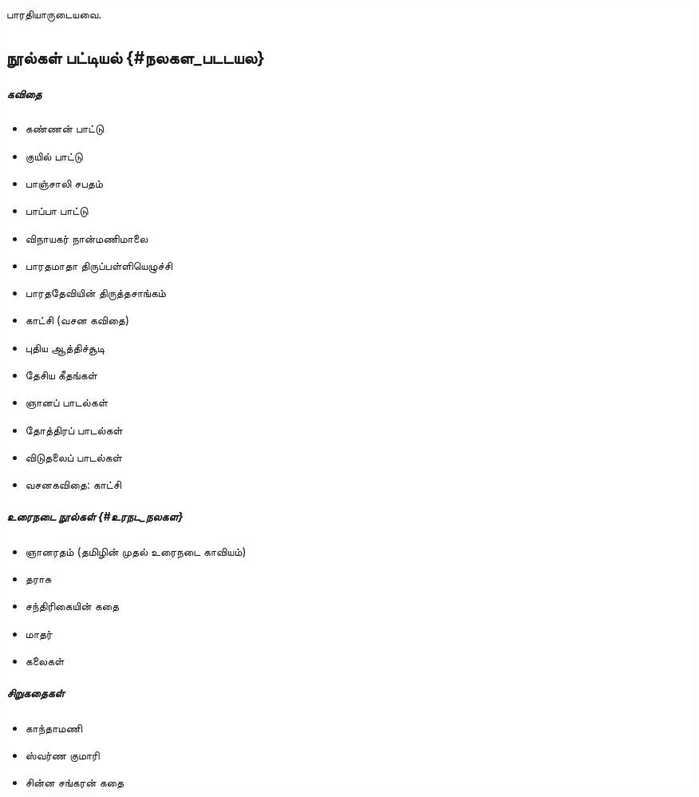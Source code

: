 பாரதியாருடையவை.



## நூல்கள் பட்டியல் {#நலகள_படடயல}



##### கவிதை



-   கண்ணன் பாட்டு

-   குயில் பாட்டு

-   பாஞ்சாலி சபதம்

-   பாப்பா பாட்டு

-   விநாயகர் நான்மணிமாலை

-   பாரதமாதா திருப்பள்ளியெழுச்சி

-   பாரததேவியின் திருத்தசாங்கம்

-   காட்சி (வசன கவிதை)

-   புதிய ஆத்திச்சூடி

-   தேசிய கீதங்கள்

-   ஞானப் பாடல்கள்

-   தோத்திரப் பாடல்கள்

-   விடுதலைப் பாடல்கள்

-   வசனகவிதை: காட்சி



##### உரைநடை நூல்கள் {#உரநட_நலகள}



-   ஞானரதம் (தமிழின் முதல் உரைநடை காவியம்)

-   தராசு

-   சந்திரிகையின் கதை

-   மாதர்

-   கலைகள்



##### சிறுகதைகள்



-   காந்தாமணி

-   ஸ்வர்ண குமாரி

-   சின்ன சங்கரன் கதை
